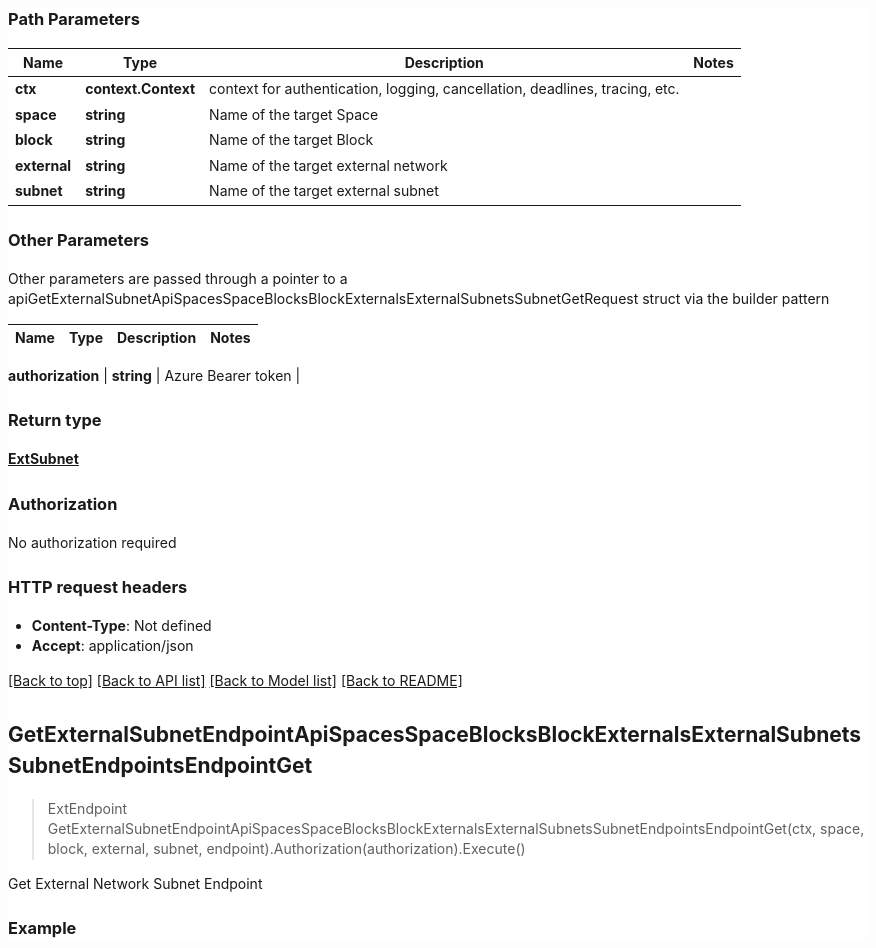 ### Path Parameters


Name | Type | Description  | Notes
------------- | ------------- | ------------- | -------------
**ctx** | **context.Context** | context for authentication, logging, cancellation, deadlines, tracing, etc.
**space** | **string** | Name of the target Space | 
**block** | **string** | Name of the target Block | 
**external** | **string** | Name of the target external network | 
**subnet** | **string** | Name of the target external subnet | 

### Other Parameters

Other parameters are passed through a pointer to a apiGetExternalSubnetApiSpacesSpaceBlocksBlockExternalsExternalSubnetsSubnetGetRequest struct via the builder pattern


Name | Type | Description  | Notes
------------- | ------------- | ------------- | -------------




 **authorization** | **string** | Azure Bearer token | 

### Return type

[**ExtSubnet**](ExtSubnet.md)

### Authorization

No authorization required

### HTTP request headers

- **Content-Type**: Not defined
- **Accept**: application/json

[[Back to top]](#) [[Back to API list]](../README.md#documentation-for-api-endpoints)
[[Back to Model list]](../README.md#documentation-for-models)
[[Back to README]](../README.md)


## GetExternalSubnetEndpointApiSpacesSpaceBlocksBlockExternalsExternalSubnetsSubnetEndpointsEndpointGet

> ExtEndpoint GetExternalSubnetEndpointApiSpacesSpaceBlocksBlockExternalsExternalSubnetsSubnetEndpointsEndpointGet(ctx, space, block, external, subnet, endpoint).Authorization(authorization).Execute()

Get External Network Subnet Endpoint



### Example
